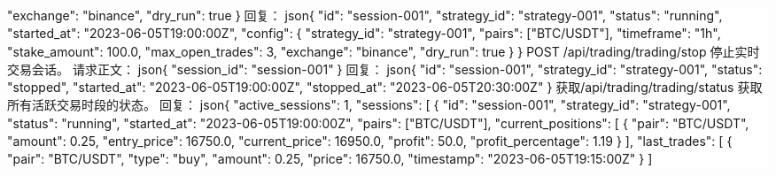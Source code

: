  "exchange": "binance",
  "dry_run": true
}
回复：
json{
  "id": "session-001",
  "strategy_id": "strategy-001",
  "status": "running",
  "started_at": "2023-06-05T19:00:00Z",
  "config": {
    "strategy_id": "strategy-001",
    "pairs": ["BTC/USDT"],
    "timeframe": "1h",
    "stake_amount": 100.0,
    "max_open_trades": 3,
    "exchange": "binance",
    "dry_run": true
  }
}
POST /api/trading/trading/stop
停止实时交易会话。
请求正文：
json{
  "session_id": "session-001"
}
回复：
json{
  "id": "session-001",
  "strategy_id": "strategy-001",
  "status": "stopped",
  "started_at": "2023-06-05T19:00:00Z",
  "stopped_at": "2023-06-05T20:30:00Z"
}
获取/api/trading/trading/status
获取所有活跃交易时段的状态。
回复：
json{
  "active_sessions": 1,
  "sessions": [
    {
      "id": "session-001",
      "strategy_id": "strategy-001",
      "status": "running",
      "started_at": "2023-06-05T19:00:00Z",
      "pairs": ["BTC/USDT"],
      "current_positions": [
        {
          "pair": "BTC/USDT",
          "amount": 0.25,
          "entry_price": 16750.0,
          "current_price": 16950.0,
          "profit": 50.0,
          "profit_percentage": 1.19
        }
      ],
      "last_trades": [
        {
          "pair": "BTC/USDT",
          "type": "buy",
          "amount": 0.25,
          "price": 16750.0,
          "timestamp": "2023-06-05T19:15:00Z"
        }
      ]